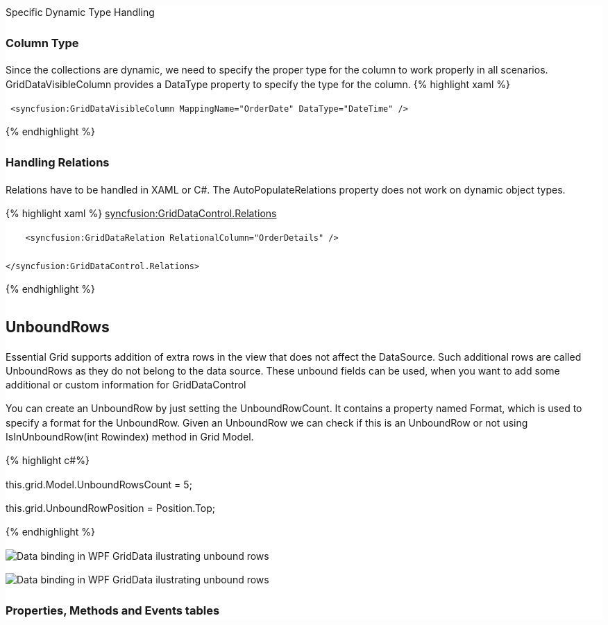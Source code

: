 Specific Dynamic Type Handling

### Column Type

Since the collections are dynamic, we need to specify the proper type for the column to work properly in all scenarios. GridDataVisibleColumn provides a DataType property to specify the type for the column.
{% highlight xaml %}

     <syncfusion:GridDataVisibleColumn MappingName="OrderDate" DataType="DateTime" />

{% endhighlight  %}

### Handling Relations

Relations have to be handled in XAML or C#. The AutoPopulateRelations property does not work on dynamic object types.

{% highlight xaml %}
    <syncfusion:GridDataControl.Relations>

        <syncfusion:GridDataRelation RelationalColumn="OrderDetails" />

    </syncfusion:GridDataControl.Relations>
{% endhighlight  %}


## UnboundRows

Essential Grid supports addition of extra rows in the view that does not affect the DataSource. Such additional rows are called UnboundRows as they do not belong to the data source. These unbound fields can be used, when you want to add some additional or custom information for GridDataControl 

You can create an UnboundRow by just setting the UnboundRowCount. It contains a property named Format, which is used to specify a format for the UnboundRow. Given an UnboundRow we can check if this is an UnboundRow or not using IsInUnboundRow(int Rowindex) method in Grid Model.

{% highlight c#%}

this.grid.Model.UnboundRowsCount = 5;

this.grid.UnboundRowPosition = Position.Top;

{% endhighlight %}




![Data binding in WPF GridData ilustrating unbound rows](Getting-Started_images/Getting-Started_img52.png)





![Data binding in WPF GridData ilustrating unbound rows](Getting-Started_images/Getting-Started_img53.png)





### Properties, Methods and Events tables
